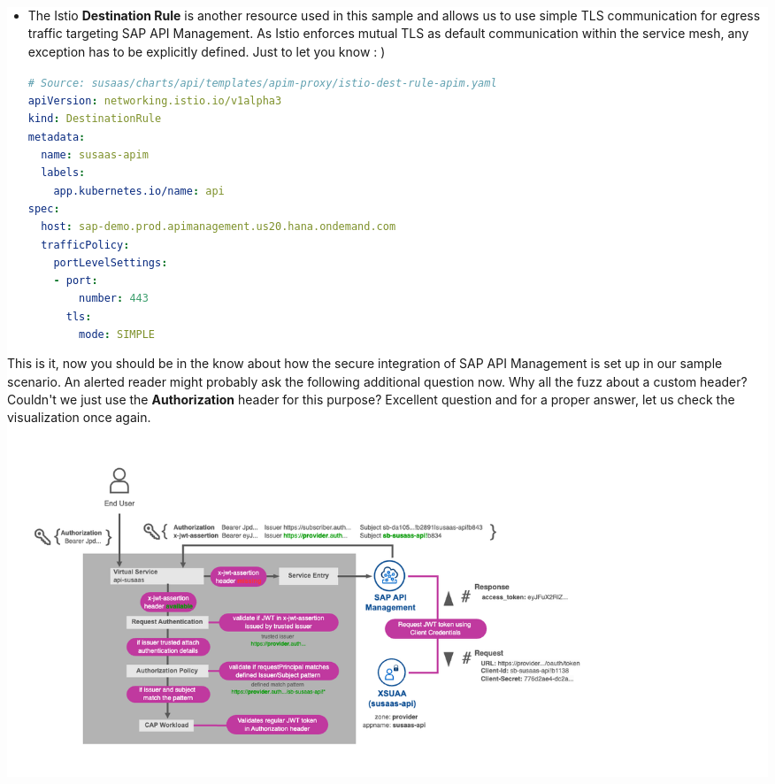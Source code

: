 - The Istio **Destination Rule** is another resource used in this sample and allows us to use simple TLS communication for egress traffic targeting SAP API Management. As Istio enforces mutual TLS as default communication within the service mesh, any exception has to be explicitly defined. Just to let you know : ) 

  ```yaml
  # Source: susaas/charts/api/templates/apim-proxy/istio-dest-rule-apim.yaml
  apiVersion: networking.istio.io/v1alpha3
  kind: DestinationRule
  metadata:
    name: susaas-apim
    labels:
      app.kubernetes.io/name: api
  spec:
    host: sap-demo.prod.apimanagement.us20.hana.ondemand.com
    trafficPolicy:
      portLevelSettings:
      - port:
          number: 443
        tls:
          mode: SIMPLE
  ```

This is it, now you should be in the know about how the secure integration of SAP API Management is set up in our sample scenario. An alerted reader might probably ask the following additional question now. Why all the fuzz about a custom header? Couldn't we just use the **Authorization** header for this purpose? Excellent question and for a proper answer, let us check the visualization once again. 

[<img src="./images/API_KymaRouting.png" width="700" />](./images/API_KymaRouting.png)

